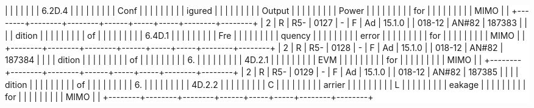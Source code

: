 |        |        |        |      |     |     | 6.2D.4 |        |
|        |        |        |      |     |     | Conf   |        |
|        |        |        |      |     |     | igured |        |
|        |        |        |      |     |     | Output |        |
|        |        |        |      |     |     | Power  |        |
|        |        |        |      |     |     | for    |        |
|        |        |        |      |     |     | MIMO   |        |
+--------+--------+--------+------+-----+-----+--------+--------+
| 2      | R      | R5-    | 0127 | \-  | F   | Ad     | 15.1.0 |
| 018-12 | AN\#82 | 187383 |      |     |     | dition |        |
|        |        |        |      |     |     | of     |        |
|        |        |        |      |     |     | 6.4D.1 |        |
|        |        |        |      |     |     | Fre    |        |
|        |        |        |      |     |     | quency |        |
|        |        |        |      |     |     | error  |        |
|        |        |        |      |     |     | for    |        |
|        |        |        |      |     |     | MIMO   |        |
+--------+--------+--------+------+-----+-----+--------+--------+
| 2      | R      | R5-    | 0128 | \-  | F   | Ad     | 15.1.0 |
| 018-12 | AN\#82 | 187384 |      |     |     | dition |        |
|        |        |        |      |     |     | of     |        |
|        |        |        |      |     |     | 6.     |        |
|        |        |        |      |     |     | 4D.2.1 |        |
|        |        |        |      |     |     | EVM    |        |
|        |        |        |      |     |     | for    |        |
|        |        |        |      |     |     | MIMO   |        |
+--------+--------+--------+------+-----+-----+--------+--------+
| 2      | R      | R5-    | 0129 | \-  | F   | Ad     | 15.1.0 |
| 018-12 | AN\#82 | 187385 |      |     |     | dition |        |
|        |        |        |      |     |     | of     |        |
|        |        |        |      |     |     | 6.     |        |
|        |        |        |      |     |     | 4D.2.2 |        |
|        |        |        |      |     |     | C      |        |
|        |        |        |      |     |     | arrier |        |
|        |        |        |      |     |     | L      |        |
|        |        |        |      |     |     | eakage |        |
|        |        |        |      |     |     | for    |        |
|        |        |        |      |     |     | MIMO   |        |
+--------+--------+--------+------+-----+-----+--------+--------+